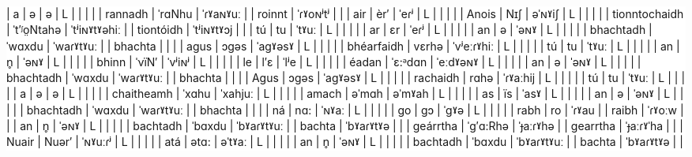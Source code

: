 | a              | ə            | ə             | L            |                              |                |               |
| rannadh        | ˈrɑNhu       | ˈɾˠaɴˠuː      |              | roinnt                       | ˈɾˠoɴʲtʲ       |               |
| air            | èr′          | ˈeɾʲ          | L            |                              |                |               |
| Anois          | Nɪʃ          | əˈɴˠiʃ        | L            |                              |                |               |
| tionntochaidh  | ˈt′ᶴo̤Ntahə  | ˈtʲiɴˠtˠəhiː  |              | tiontóidh                    | ˈtʲiɴˠtˠɔj     |               |
| tú             | tu           | ˈtˠuː         | L            |                              |                |               |
| ar             | ɛr           | ˈeɾʲ          | L            |                              |                |               |
| an             | ə            | ˈəɴˠ          | L            |                              |                |               |
| bhachtadh      | ˈwɑxdu       | ˈwaɾˠtˠuː     |              | bhachta                      |                |               |
| agus           | ɔgəs         | ˈagˠəsˠ       | L            |                              |                |               |
| bhéarfaidh     | vɛrhə        | ˈvʲeːɾˠhiː    | L            |                              |                |               |
| tú             | tu           | ˈtˠuː         | L            |                              |                |               |
| an             | n̥           | ˈəɴˠ          | L            |                              |                |               |
| bhinn          | ˈνïΝ′        | ˈvʲiɴʲ        | L            |                              |                |               |
| le             | l′ε          | ˈlʲe          | L            |                              |                |               |
| éadan          | ˈɛ:ᵊdɑn      | ˈeːdˠəɴˠ      | L            |                              |                |               |
| an             | ə            | ˈəɴˠ          | L            |                              |                |               |
| bhachtadh      | ˈwɑxdu       | ˈwaɾˠtˠuː     |              | bhachta                      |                |               |
| Agus           | ɔgəs         | ˈagˠəsˠ       | L            |                              |                |               |
| rachaidh       | rɑhə         | ˈɾˠaːhij      | L            |                              |                |               |
| tú             | tu           | ˈtˠuː         | L            |                              |                |               |
| a              | ə            | ə             | L            |                              |                |               |
| chaitheamh     | ˈxɑhu        | ˈxahjuː       | L            |                              |                |               |
| amach          | əˈmɑh        | əˈmˠah        | L            |                              |                |               |
| as             | ïs           | ˈasˠ          | L            |                              |                |               |
| an             | ə            | ˈəɴˠ          | L            |                              |                |               |
| bhachtadh      | ˈwɑxdu       | ˈwaɾˠtˠuː     |              | bhachta                      |                |               |
| ná             | nɑ:          | ˈɴˠaː         | L            |                              |                |               |
| go             | gɔ           | ˈgˠə          | L            |                              |                |               |
| rabh           | ro           | ˈɾˠau         |              | raibh                        | ˈɾˠoːw         |               |
| an             | n̥           | ˈəɴˠ          | L            |                              |                |               |
| bachtadh       | ˈbɑxdu       | ˈbˠaɾˠtˠuː    |              | bachta                       | ˈbˠaɾˠtˠə      |               |
| geárrtha       | ˈg′ɑ:Rhə     | ˈɟaːɾˠhə      |              | gearrtha                     | ˈɟaːɾˠˈha      |               |
| Nuair          | Nuər′        | ˈɴˠuːɾʲ       | L            |                              |                |               |
| atá            | ətɑ:         | əˈtˠaː        | L            |                              |                |               |
| an             | n̥           | ˈəɴˠ          | L            |                              |                |               |
| bachtadh       | ˈbɑxdu       | ˈbˠaɾˠtˠuː    |              | bachta                       | ˈbˠaɾˠtˠə      |               |